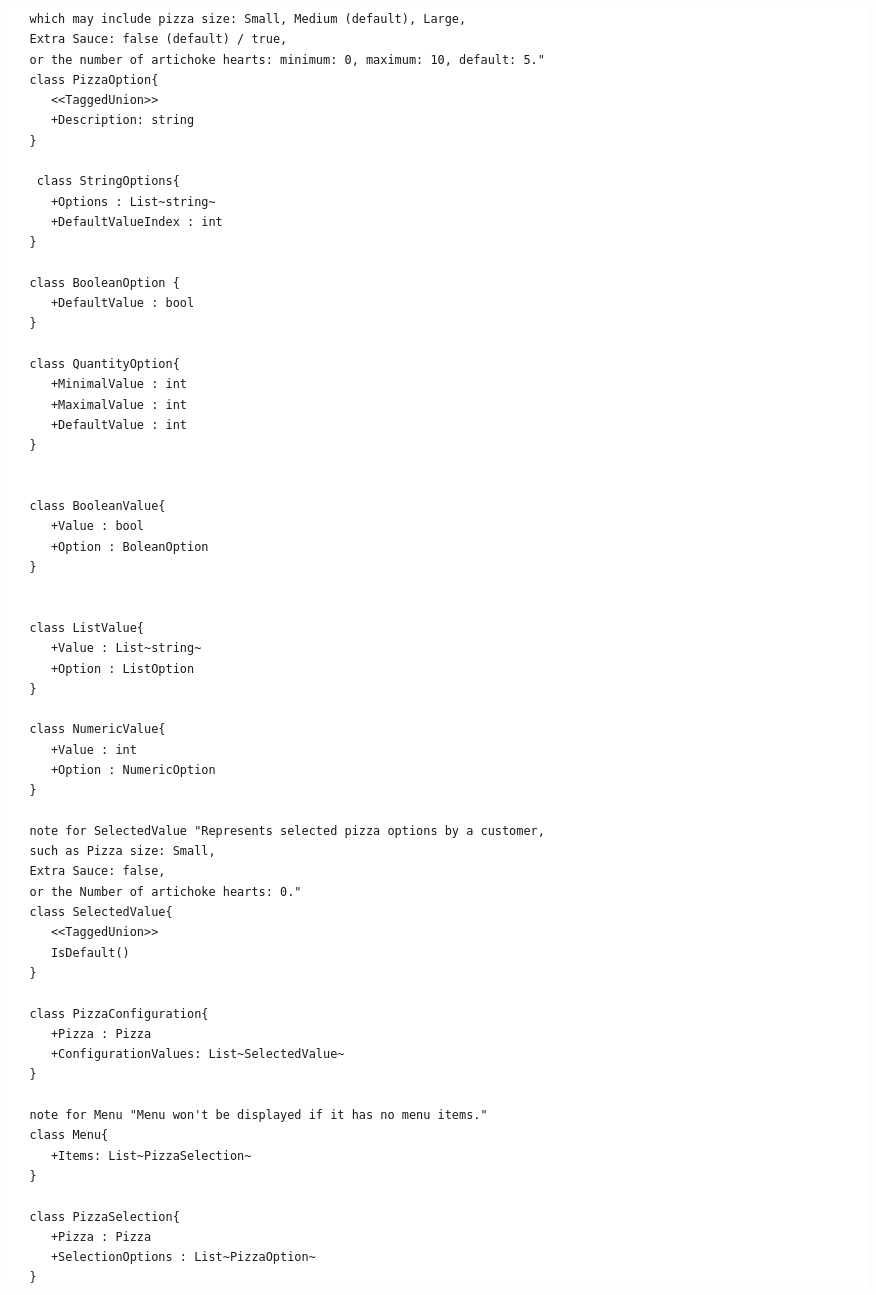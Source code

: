 ```mermaid
   which may include pizza size: Small, Medium (default), Large, 
   Extra Sauce: false (default) / true,
   or the number of artichoke hearts: minimum: 0, maximum: 10, default: 5."
   class PizzaOption{
      <<TaggedUnion>>
      +Description: string
   }

    class StringOptions{
      +Options : List~string~
      +DefaultValueIndex : int
   }

   class BooleanOption {
      +DefaultValue : bool
   }

   class QuantityOption{
      +MinimalValue : int
      +MaximalValue : int
      +DefaultValue : int
   }

   
   class BooleanValue{
      +Value : bool
      +Option : BoleanOption
   }

   
   class ListValue{
      +Value : List~string~
      +Option : ListOption
   }
   
   class NumericValue{
      +Value : int
      +Option : NumericOption
   }

   note for SelectedValue "Represents selected pizza options by a customer,
   such as Pizza size: Small,
   Extra Sauce: false,
   or the Number of artichoke hearts: 0."
   class SelectedValue{
      <<TaggedUnion>>
      IsDefault()
   }

   class PizzaConfiguration{
      +Pizza : Pizza
      +ConfigurationValues: List~SelectedValue~
   }

   note for Menu "Menu won't be displayed if it has no menu items."
   class Menu{
      +Items: List~PizzaSelection~
   }

   class PizzaSelection{
      +Pizza : Pizza
      +SelectionOptions : List~PizzaOption~
   }
```